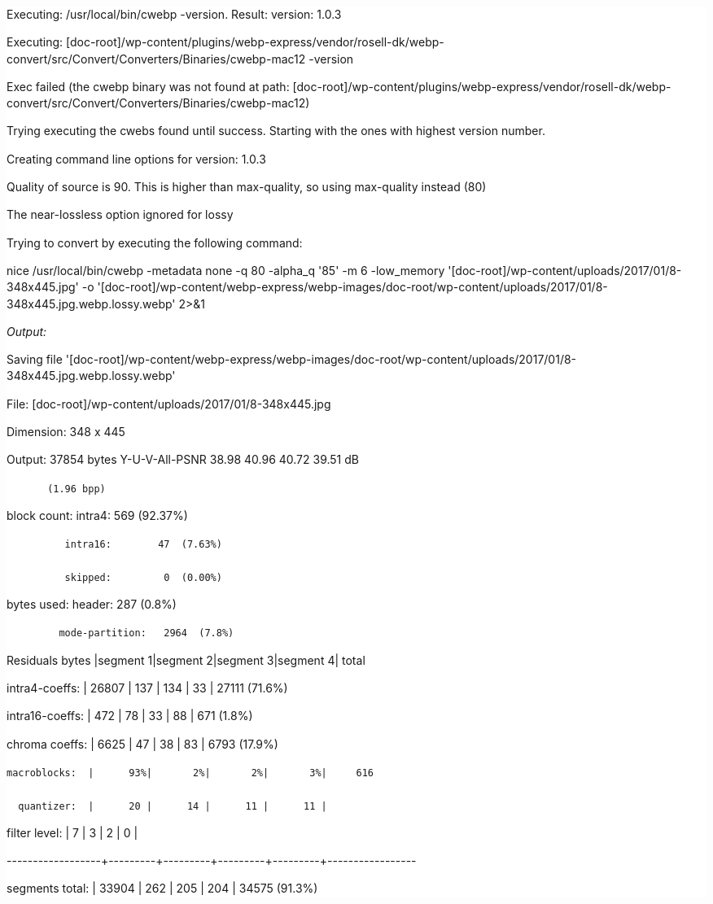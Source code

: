 Executing: /usr/local/bin/cwebp -version. Result: version: 1.0.3

Executing: [doc-root]/wp-content/plugins/webp-express/vendor/rosell-dk/webp-convert/src/Convert/Converters/Binaries/cwebp-mac12 -version

Exec failed (the cwebp binary was not found at path: [doc-root]/wp-content/plugins/webp-express/vendor/rosell-dk/webp-convert/src/Convert/Converters/Binaries/cwebp-mac12)

Trying executing the cwebs found until success. Starting with the ones with highest version number.

Creating command line options for version: 1.0.3

Quality of source is 90. This is higher than max-quality, so using max-quality instead (80)

The near-lossless option ignored for lossy

Trying to convert by executing the following command:

nice /usr/local/bin/cwebp -metadata none -q 80 -alpha_q '85' -m 6 -low_memory '[doc-root]/wp-content/uploads/2017/01/8-348x445.jpg' -o '[doc-root]/wp-content/webp-express/webp-images/doc-root/wp-content/uploads/2017/01/8-348x445.jpg.webp.lossy.webp' 2>&1


*Output:* 

Saving file '[doc-root]/wp-content/webp-express/webp-images/doc-root/wp-content/uploads/2017/01/8-348x445.jpg.webp.lossy.webp'

File:      [doc-root]/wp-content/uploads/2017/01/8-348x445.jpg

Dimension: 348 x 445

Output:    37854 bytes Y-U-V-All-PSNR 38.98 40.96 40.72   39.51 dB

           (1.96 bpp)

block count:  intra4:        569  (92.37%)

              intra16:        47  (7.63%)

              skipped:         0  (0.00%)

bytes used:  header:            287  (0.8%)

             mode-partition:   2964  (7.8%)

 Residuals bytes  |segment 1|segment 2|segment 3|segment 4|  total

  intra4-coeffs:  |   26807 |     137 |     134 |      33 |   27111  (71.6%)

 intra16-coeffs:  |     472 |      78 |      33 |      88 |     671  (1.8%)

  chroma coeffs:  |    6625 |      47 |      38 |      83 |    6793  (17.9%)

    macroblocks:  |      93%|       2%|       2%|       3%|     616

      quantizer:  |      20 |      14 |      11 |      11 |

   filter level:  |       7 |       3 |       2 |       0 |

------------------+---------+---------+---------+---------+-----------------

 segments total:  |   33904 |     262 |     205 |     204 |   34575  (91.3%)

